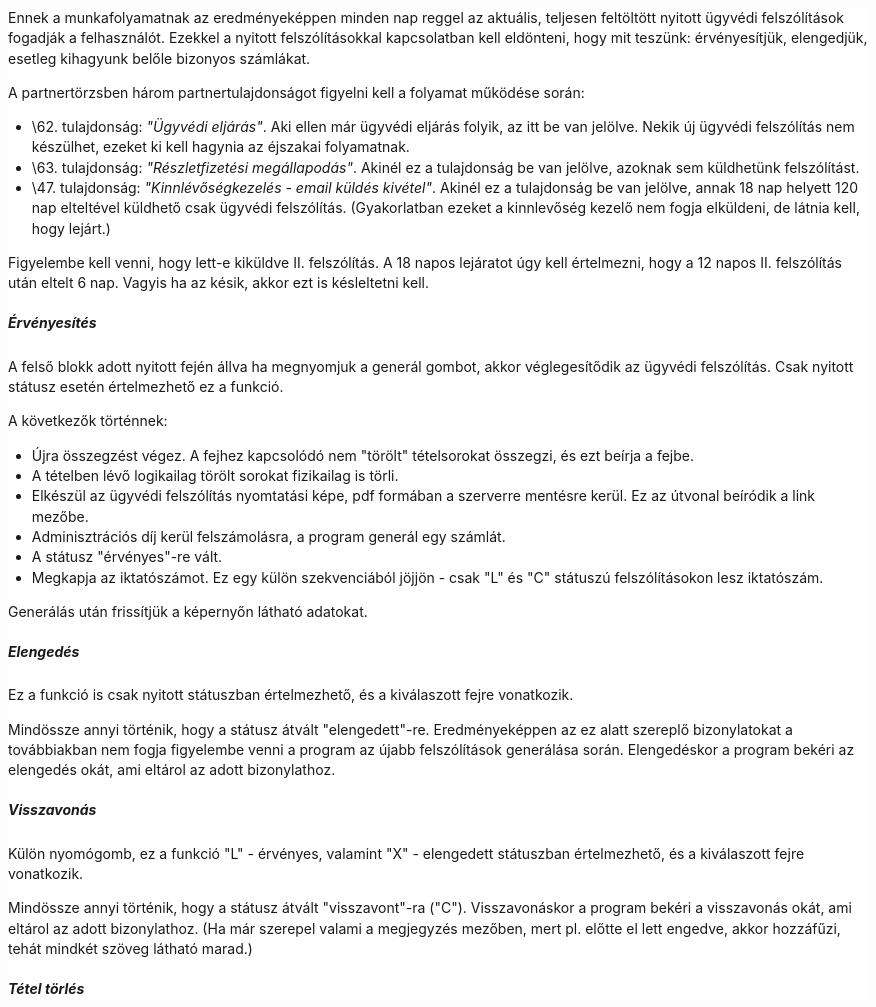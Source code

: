 Ennek a munkafolyamatnak az eredményeképpen minden nap reggel az aktuális, teljesen feltöltött nyitott ügyvédi felszólítások fogadják a felhasználót. Ezekkel a nyitott felszólításokkal kapcsolatban
kell eldönteni, hogy mit teszünk: érvényesítjük, elengedjük, esetleg kihagyunk belőle bizonyos számlákat.

A partnertörzsben három partnertulajdonságot figyelni kell a folyamat működése során:
- \62. tulajdonság: *"Ügyvédi eljárás"*. Aki ellen már ügyvédi eljárás folyik, az itt be van jelölve. Nekik új ügyvédi felszólítás nem készülhet, ezeket ki kell hagynia az éjszakai folyamatnak.
- \63. tulajdonság: *"Részletfizetési megállapodás"*. Akinél ez a tulajdonság be van jelölve, azoknak sem küldhetünk felszólítást.
- \47. tulajdonság: *"Kinnlévőségkezelés - email küldés kivétel"*. Akinél ez a tulajdonság be van jelölve, annak 18 nap helyett 120 nap elteltével küldhető csak ügyvédi felszólítás. (Gyakorlatban ezeket a kinnlevőség kezelő nem fogja elküldeni, de látnia kell, hogy lejárt.)

Figyelembe kell venni, hogy lett-e kiküldve II. felszólítás. A 18 napos lejáratot úgy kell értelmezni, hogy a 12 napos II. felszólítás után eltelt 6 nap. Vagyis ha az késik, akkor ezt is késleltetni kell.

##### Érvényesítés <a name="kinnlevoseg-ervenyesites"></a>

A felső blokk adott nyitott fején állva ha megnyomjuk a generál gombot, akkor véglegesítődik az ügyvédi felszólítás. Csak nyitott státusz esetén értelmezhető ez a funkció.

A következők történnek:
- Újra összegzést végez. A fejhez kapcsolódó nem "törölt" tételsorokat összegzi, és ezt beírja a fejbe.
- A tételben lévő logikailag törölt sorokat fizikailag is törli.
- Elkészül az ügyvédi felszólítás nyomtatási képe, pdf formában a szerverre mentésre kerül. Ez az útvonal beíródik a link mezőbe.
- Adminisztrációs díj kerül felszámolásra, a program generál egy számlát.
- A státusz "érvényes"-re vált.
- Megkapja az iktatószámot. Ez egy külön szekvenciából jöjjön - csak "L" és "C" státuszú felszólításokon lesz iktatószám.

Generálás után frissítjük a képernyőn látható adatokat.

##### Elengedés <a name="kinnlevoseg-elengedes"></a>

Ez a funkció is csak nyitott státuszban értelmezhető, és a kiválaszott fejre vonatkozik.

Mindössze annyi történik, hogy a státusz átvált "elengedett"-re. Eredményeképpen az ez alatt szereplő bizonylatokat a továbbiakban nem fogja figyelembe venni a program az újabb felszólítások generálása során.
Elengedéskor a program bekéri az elengedés okát, ami eltárol az adott bizonylathoz.

##### Visszavonás <a name="kinnlevoseg-visszavonas"></a>

Külön nyomógomb, ez a funkció "L" - érvényes, valamint "X" - elengedett státuszban értelmezhető, és a kiválaszott fejre vonatkozik.

Mindössze annyi történik, hogy a státusz átvált "visszavont"-ra ("C"). Visszavonáskor a program bekéri a visszavonás okát, ami eltárol az adott bizonylathoz. (Ha már szerepel valami a megjegyzés mezőben, mert pl. előtte el lett engedve, akkor hozzáfűzi, tehát mindkét szöveg látható marad.)

##### Tétel törlés
